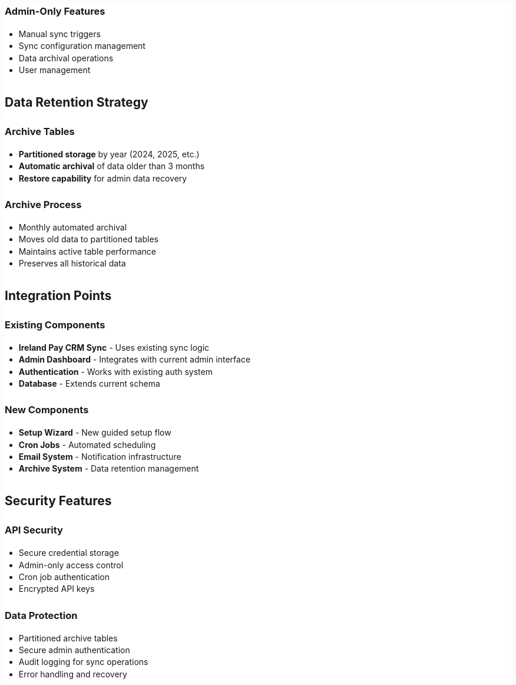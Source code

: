 ### Admin-Only Features
- Manual sync triggers
- Sync configuration management
- Data archival operations
- User management

## Data Retention Strategy

### Archive Tables
- **Partitioned storage** by year (2024, 2025, etc.)
- **Automatic archival** of data older than 3 months
- **Restore capability** for admin data recovery

### Archive Process
- Monthly automated archival
- Moves old data to partitioned tables
- Maintains active table performance
- Preserves all historical data

## Integration Points

### Existing Components
- **Ireland Pay CRM Sync** - Uses existing sync logic
- **Admin Dashboard** - Integrates with current admin interface
- **Authentication** - Works with existing auth system
- **Database** - Extends current schema

### New Components
- **Setup Wizard** - New guided setup flow
- **Cron Jobs** - Automated scheduling
- **Email System** - Notification infrastructure
- **Archive System** - Data retention management

## Security Features

### API Security
- Secure credential storage
- Admin-only access control
- Cron job authentication
- Encrypted API keys

### Data Protection
- Partitioned archive tables
- Secure admin authentication
- Audit logging for sync operations
- Error handling and recovery
